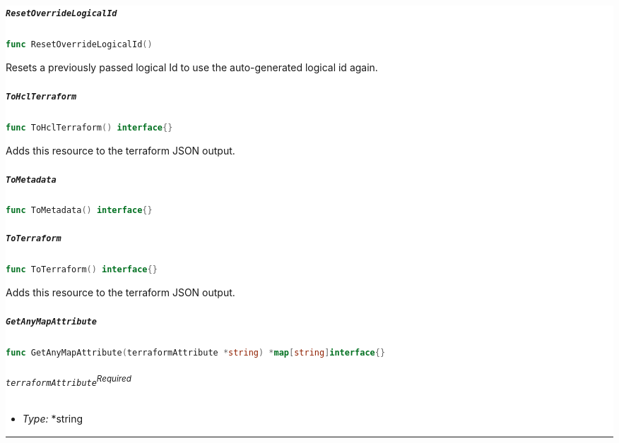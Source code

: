 ##### `ResetOverrideLogicalId` <a name="ResetOverrideLogicalId" id="rhizo-co-terraform-provider-oci.dataOciDataSafeSqlCollectionLogInsights.DataOciDataSafeSqlCollectionLogInsights.resetOverrideLogicalId"></a>

```go
func ResetOverrideLogicalId()
```

Resets a previously passed logical Id to use the auto-generated logical id again.

##### `ToHclTerraform` <a name="ToHclTerraform" id="rhizo-co-terraform-provider-oci.dataOciDataSafeSqlCollectionLogInsights.DataOciDataSafeSqlCollectionLogInsights.toHclTerraform"></a>

```go
func ToHclTerraform() interface{}
```

Adds this resource to the terraform JSON output.

##### `ToMetadata` <a name="ToMetadata" id="rhizo-co-terraform-provider-oci.dataOciDataSafeSqlCollectionLogInsights.DataOciDataSafeSqlCollectionLogInsights.toMetadata"></a>

```go
func ToMetadata() interface{}
```

##### `ToTerraform` <a name="ToTerraform" id="rhizo-co-terraform-provider-oci.dataOciDataSafeSqlCollectionLogInsights.DataOciDataSafeSqlCollectionLogInsights.toTerraform"></a>

```go
func ToTerraform() interface{}
```

Adds this resource to the terraform JSON output.

##### `GetAnyMapAttribute` <a name="GetAnyMapAttribute" id="rhizo-co-terraform-provider-oci.dataOciDataSafeSqlCollectionLogInsights.DataOciDataSafeSqlCollectionLogInsights.getAnyMapAttribute"></a>

```go
func GetAnyMapAttribute(terraformAttribute *string) *map[string]interface{}
```

###### `terraformAttribute`<sup>Required</sup> <a name="terraformAttribute" id="rhizo-co-terraform-provider-oci.dataOciDataSafeSqlCollectionLogInsights.DataOciDataSafeSqlCollectionLogInsights.getAnyMapAttribute.parameter.terraformAttribute"></a>

- *Type:* *string

---
